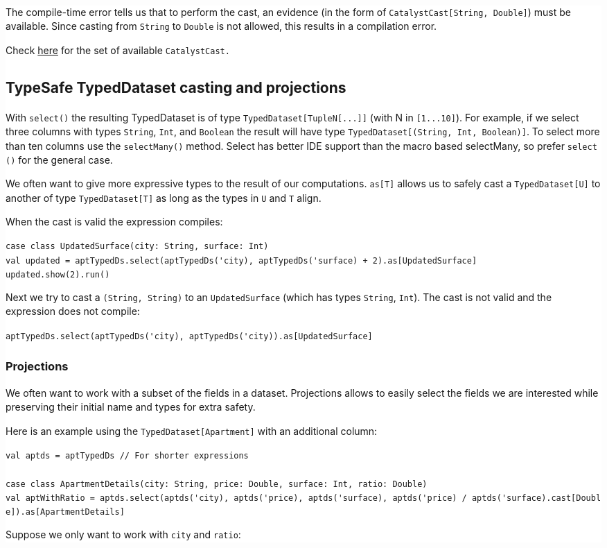The compile-time error tells us that to perform the cast, an evidence
(in the form of `CatalystCast[String, Double]`) must be available.
Since casting from `String` to `Double` is not allowed, this results
in a compilation error.

Check [here](https://github.com/typelevel/frameless/blob/master/core/src/main/scala/frameless/CatalystCast.scala)
for the set of available `CatalystCast.`

## TypeSafe TypedDataset casting and projections

With `select()` the resulting TypedDataset is of type `TypedDataset[TupleN[...]]` (with N in `[1...10]`).
For example, if we select three columns with types `String`, `Int`, and `Boolean` the result will have type
`TypedDataset[(String, Int, Boolean)]`. To select more than ten columns use the `selectMany()` method.
Select has better IDE support than the macro based selectMany, so prefer `select()` for the general case.

We often want to give more expressive types to the result of our computations.
`as[T]` allows us to safely cast a `TypedDataset[U]` to another of type `TypedDataset[T]` as long
as the types in `U` and `T` align.

When the cast is valid the expression compiles:

```tut:book
case class UpdatedSurface(city: String, surface: Int)
val updated = aptTypedDs.select(aptTypedDs('city), aptTypedDs('surface) + 2).as[UpdatedSurface]
updated.show(2).run()
```

Next we try to cast a `(String, String)` to an `UpdatedSurface` (which has types `String`, `Int`).
The cast is not valid and the expression does not compile:

```tut:book:fail
aptTypedDs.select(aptTypedDs('city), aptTypedDs('city)).as[UpdatedSurface]
```

### Projections

We often want to work with a subset of the fields in a dataset.
Projections allows to easily select the fields we are interested
while preserving their initial name and types for extra safety.

Here is an example using the `TypedDataset[Apartment]` with an additional column:

```tut:book
val aptds = aptTypedDs // For shorter expressions

case class ApartmentDetails(city: String, price: Double, surface: Int, ratio: Double)
val aptWithRatio = aptds.select(aptds('city), aptds('price), aptds('surface), aptds('price) / aptds('surface).cast[Double]).as[ApartmentDetails]
```

Suppose we only want to work with `city` and `ratio`:
